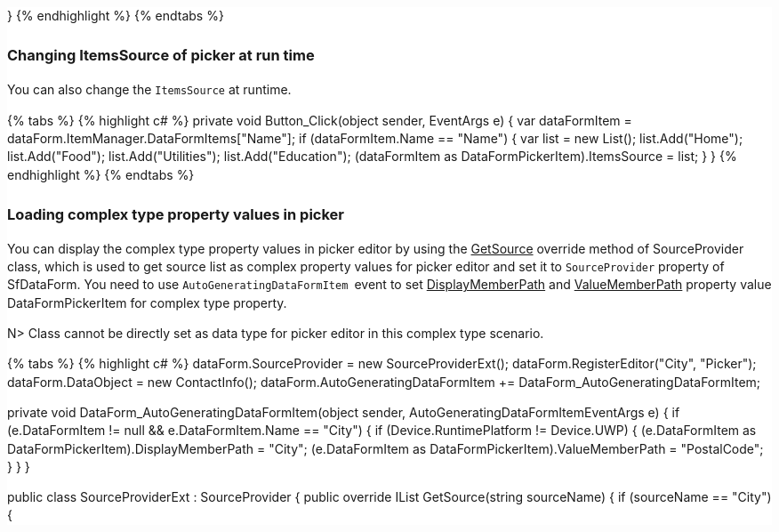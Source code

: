 }
{% endhighlight %}
{% endtabs %}

### Changing ItemsSource of picker at run time

You can also change the `ItemsSource` at runtime.

{% tabs %}
{% highlight c# %}
private void Button_Click(object sender, EventArgs e)
{
    var dataFormItem = dataForm.ItemManager.DataFormItems["Name"];
    if (dataFormItem.Name == "Name")
    {
        var list = new List<string>();
        list.Add("Home");
        list.Add("Food");
        list.Add("Utilities");
        list.Add("Education");
        (dataFormItem as DataFormPickerItem).ItemsSource = list;
    }
}
{% endhighlight %}
{% endtabs %}

### Loading complex type property values in picker

You can display the complex type property values in picker editor by using the [GetSource](https://help.syncfusion.com/cr/xamarin/Syncfusion.SfDataForm.XForms~Syncfusion.XForms.DataForm.SourceProvider~GetSource.html) override method of SourceProvider class, which is used to get source list as complex property values for picker editor and set it to `SourceProvider` property of SfDataForm. You need to use `AutoGeneratingDataFormItem `event to set [DisplayMemberPath](https://help.syncfusion.com/cr/cref_files/xamarin/Syncfusion.SfDataForm.XForms~Syncfusion.XForms.DataForm.DataFormPickerItem~DisplayMemberPath.html) and [ValueMemberPath](https://help.syncfusion.com/cr/cref_files/xamarin/Syncfusion.SfDataForm.XForms~Syncfusion.XForms.DataForm.DataFormPickerItem~ValueMemberPath.html) property value DataFormPickerItem for complex type property.

N> Class cannot be directly set as data type for picker editor in this complex type scenario.

{% tabs %}
{% highlight c# %}
dataForm.SourceProvider = new SourceProviderExt();
dataForm.RegisterEditor("City", "Picker");
dataForm.DataObject = new ContactInfo();
dataForm.AutoGeneratingDataFormItem += DataForm_AutoGeneratingDataFormItem;
 
private void DataForm_AutoGeneratingDataFormItem(object sender, AutoGeneratingDataFormItemEventArgs e)
{
    if (e.DataFormItem != null && e.DataFormItem.Name == "City")
    {
        if (Device.RuntimePlatform != Device.UWP)
        {
            (e.DataFormItem as DataFormPickerItem).DisplayMemberPath = "City";
            (e.DataFormItem as DataFormPickerItem).ValueMemberPath = "PostalCode";
        }
    }
} 
 
public class SourceProviderExt : SourceProvider
{
    public override IList GetSource(string sourceName)
    {
        if (sourceName == "City")
        {